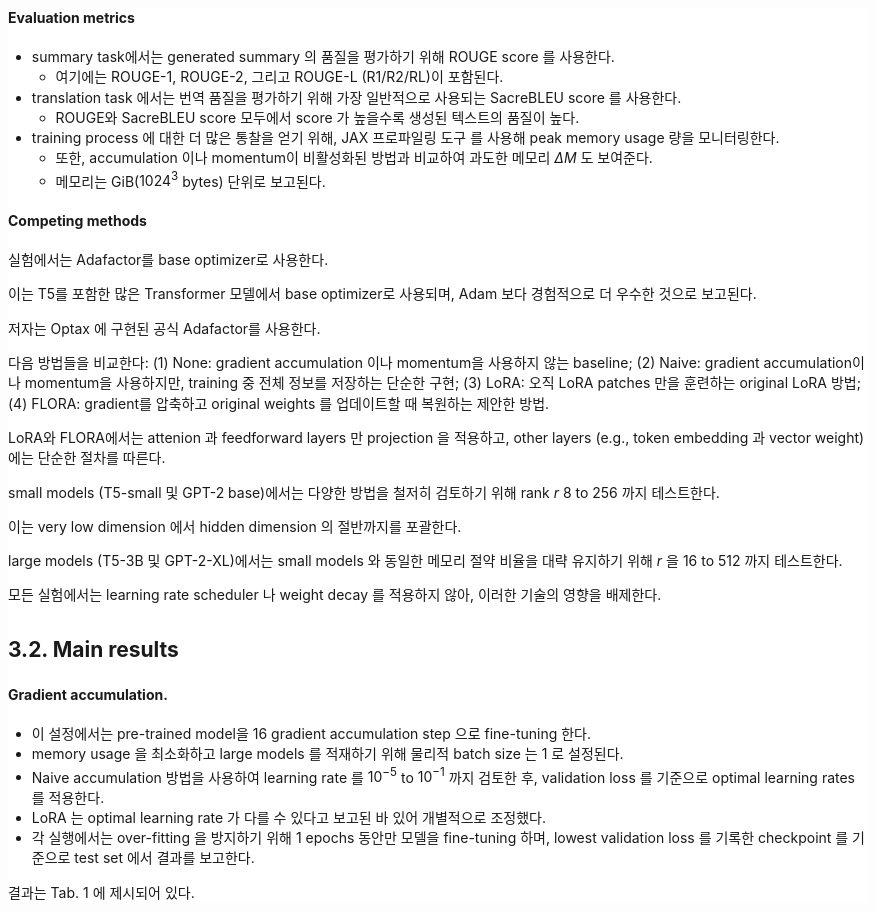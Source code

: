 #### Evaluation metrics

- summary task에서는 generated summary 의 품질을 평가하기 위해 ROUGE score 를 사용한다. 
  - 여기에는 ROUGE-1, ROUGE-2, 그리고 ROUGE-L (R1/R2/RL)이 포함된다. 
- translation task 에서는 번역 품질을 평가하기 위해 가장 일반적으로 사용되는 SacreBLEU score 를 사용한다. 
  - ROUGE와 SacreBLEU score 모두에서 score 가 높을수록 생성된 텍스트의 품질이 높다.
- training process 에 대한 더 많은 통찰을 얻기 위해, JAX 프로파일링 도구 를 사용해 peak memory usage 량을 모니터링한다. 
  - 또한, accumulation 이나 momentum이 비활성화된 방법과 비교하여 과도한 메모리 $\Delta M$ 도 보여준다. 
  - 메모리는 GiB($1024^3$ bytes) 단위로 보고된다.

#### Competing methods

실험에서는 Adafactor를 base optimizer로 사용한다. 

이는 T5를 포함한 많은 Transformer 모델에서 base optimizer로 사용되며, Adam 보다 경험적으로 더 우수한 것으로 보고된다. 

저자는 Optax 에 구현된 공식 Adafactor를 사용한다.

다음 방법들을 비교한다: (1) None: gradient accumulation 이나 momentum을 사용하지 않는 baseline; (2) Naive: gradient accumulation이나 momentum을 사용하지만, training 중 전체 정보를 저장하는 단순한 구현; (3) LoRA: 오직 LoRA patches 만을 훈련하는 original LoRA 방법; (4) FLORA: gradient를 압축하고 original weights 를 업데이트할 때 복원하는 제안한 방법. 

LoRA와 FLORA에서는 attenion 과 feedforward layers 만 projection 을 적용하고, other layers (e.g., token embedding 과 vector weight)에는 단순한 절차를 따른다.

small models (T5-small 및 GPT-2 base)에서는 다양한 방법을 철저히 검토하기 위해 rank $r$ 8 to 256 까지 테스트한다. 

이는 very low dimension 에서 hidden dimension 의 절반까지를 포괄한다. 

large models (T5-3B 및 GPT-2-XL)에서는 small models 와 동일한 메모리 절약 비율을 대략 유지하기 위해 $r$ 을 16 to 512 까지 테스트한다. 

모든 실험에서는 learning rate scheduler 나 weight decay 를 적용하지 않아, 이러한 기술의 영향을 배제한다.

## 3.2. Main results

#### Gradient accumulation.

- 이 설정에서는 pre-trained model을 16 gradient accumulation step 으로 fine-tuning 한다. 
- memory usage 을 최소화하고 large models 를 적재하기 위해 물리적 batch size 는 1 로 설정된다. 
- Naive accumulation 방법을 사용하여 learning rate 를 $10^{-5}$ to $10^{-1}$ 까지 검토한 후, validation loss 를 기준으로 optimal learning rates 를 적용한다.
- LoRA 는 optimal learning rate 가 다를 수 있다고 보고된 바 있어 개별적으로 조정했다. 
- 각 실행에서는 over-fitting 을 방지하기 위해 1 epochs 동안만 모델을 fine-tuning 하며, lowest validation loss 를 기록한 checkpoint 를 기준으로 test set 에서 결과를 보고한다.

결과는 Tab. 1 에 제시되어 있다. 

